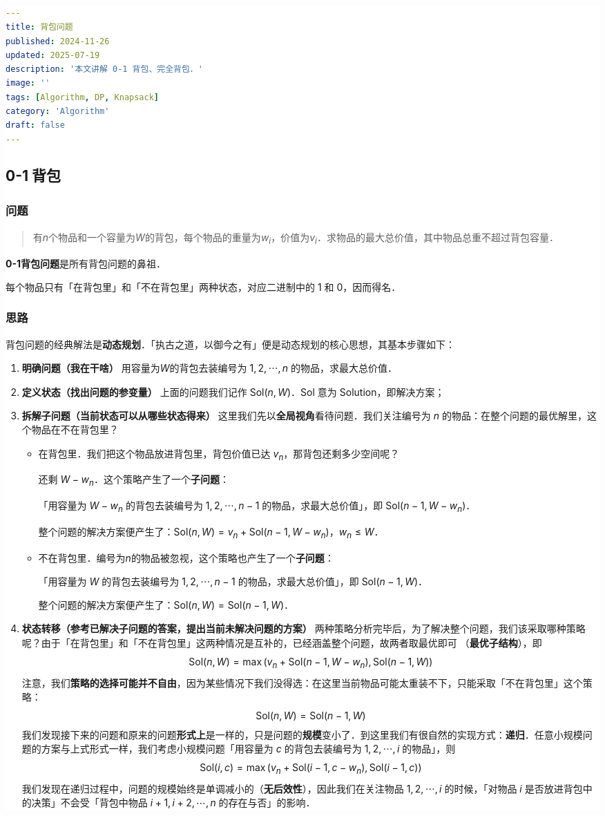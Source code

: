 ```yaml
---
title: 背包问题
published: 2024-11-26
updated: 2025-07-19
description: '本文讲解 0-1 背包、完全背包．'
image: ''
tags: [Algorithm, DP, Knapsack]
category: 'Algorithm'
draft: false
---
```


## 0-1 背包

### 问题

> 有$n$个物品和一个容量为$W$的背包，每个物品的重量为$w_i$，价值为$v_i$．求物品的最大总价值，其中物品总重不超过背包容量．

**0-1背包问题**是所有背包问题的鼻祖．

每个物品只有「在背包里」和「不在背包里」两种状态，对应二进制中的 $1$ 和 $0$，因而得名．

### 思路

背包问题的经典解法是**动态规划**．「执古之道，以御今之有」便是动态规划的核心思想，其基本步骤如下：

1. **明确问题（我在干啥）** 用容量为$W$的背包去装编号为 $1, 2, \cdots, n$ 的物品，求最大总价值．

2. **定义状态（找出问题的参变量）** 上面的问题我们记作 $\text{Sol}(n, W)$．$\text{Sol}$ 意为 $\text{Solution}$，即解决方案；

3. **拆解子问题（当前状态可以从哪些状态得来）** 这里我们先以**全局视角**看待问题．我们关注编号为 $n$ 的物品：在整个问题的最优解里，这个物品在不在背包里？

   - 在背包里．我们把这个物品放进背包里，背包价值已达 $v_n$，那背包还剩多少空间呢？

     还剩 $W-w_n$．这个策略产生了一个**子问题**：

     「用容量为 $W-w_n$ 的背包去装编号为 $1, 2, \cdots, n-1$ 的物品，求最大总价值」，即 $\text{Sol}(n-1, W-w_n)$．

     整个问题的解决方案便产生了：$\text{Sol}(n, W) = v_n + \text{Sol}(n-1, W-w_n)$，$w_n \le W$．

   - 不在背包里．编号为$n$的物品被忽视，这个策略也产生了一个**子问题**：

     「用容量为 $W$ 的背包去装编号为 $1, 2, \cdots, n-1$ 的物品，求最大总价值」，即 $\text{Sol}(n-1, W)$．

     整个问题的解决方案便产生了：$\text{Sol}(n, W) = \text{Sol}(n-1, W)$．

4. **状态转移（参考已解决子问题的答案，提出当前未解决问题的方案）** 两种策略分析完毕后，为了解决整个问题，我们该采取哪种策略呢？由于「在背包里」和「不在背包里」这两种情况是互补的，已经涵盖整个问题，故两者取最优即可 （**最优子结构**），即
   $$
   \text{Sol}(n, W) = \max(v_n + \text{Sol}(n-1, W-w_n),\, \text{Sol}(n-1, W))
   $$
   注意，我们**策略的选择可能并不自由**，因为某些情况下我们没得选：在这里当前物品可能太重装不下，只能采取「不在背包里」这个策略：
   $$
   \text{Sol}(n, W) = \text{Sol}(n-1, W)
   $$
   我们发现接下来的问题和原来的问题**形式上**是一样的，只是问题的**规模**变小了．到这里我们有很自然的实现方式：**递归**．任意小规模问题的方案与上式形式一样，我们考虑小规模问题「用容量为 $c$ 的背包去装编号为 $1, 2, \cdots, i$ 的物品」，则
   $$
   \text{Sol}(i, c) = \max(v_n + \text{Sol}(i-1, c-w_n),\, \text{Sol}(i-1, c))
   $$
   我们发现在递归过程中，问题的规模始终是单调减小的（**无后效性**），因此我们在关注物品 $1, 2, \cdots, i$ 的时候，「对物品 $i$ 是否放进背包中的决策」不会受「背包中物品 $i+1, i+2, \cdots, n$ 的存在与否」的影响．
